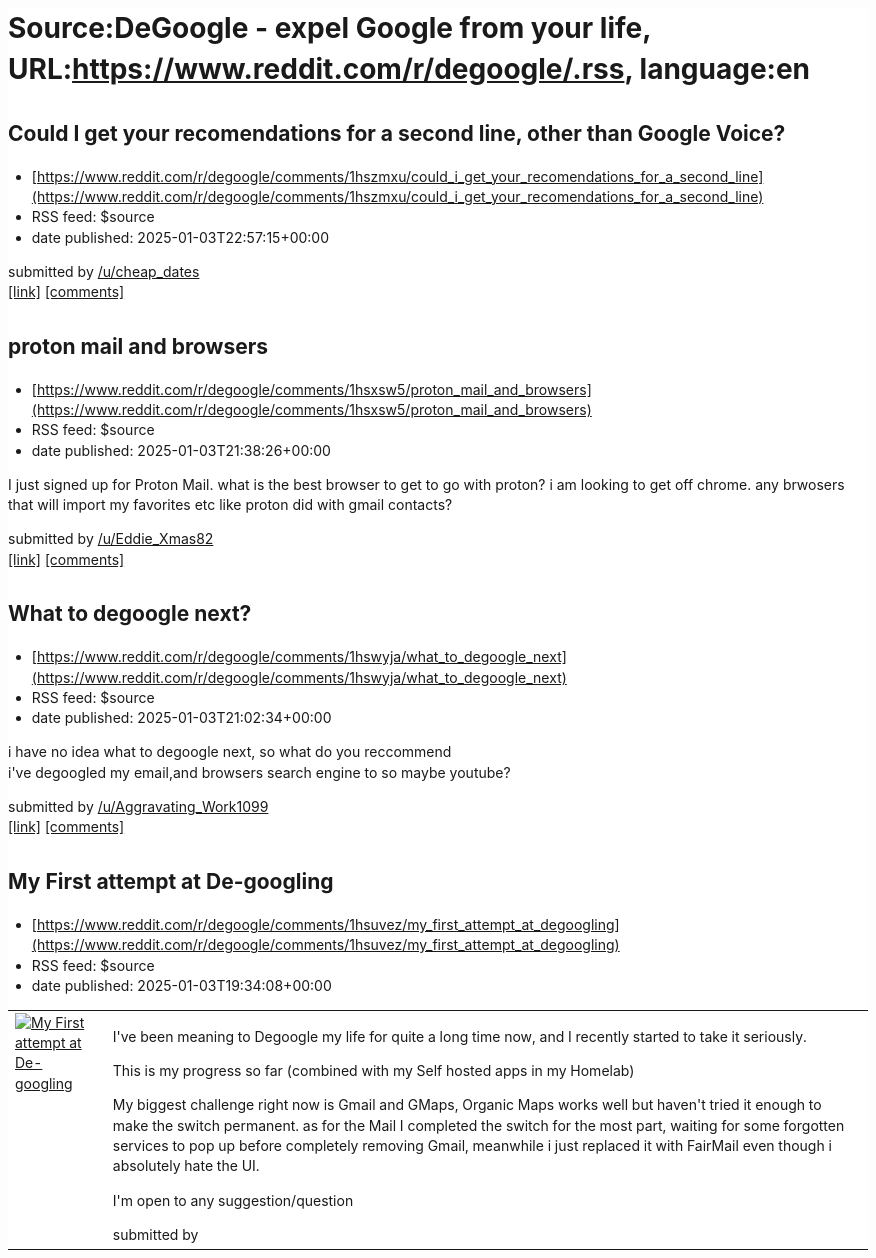 # Source:DeGoogle - expel Google from your life, URL:https://www.reddit.com/r/degoogle/.rss, language:en

## Could I get your recomendations for a second line, other than Google Voice?
 - [https://www.reddit.com/r/degoogle/comments/1hszmxu/could_i_get_your_recomendations_for_a_second_line](https://www.reddit.com/r/degoogle/comments/1hszmxu/could_i_get_your_recomendations_for_a_second_line)
 - RSS feed: $source
 - date published: 2025-01-03T22:57:15+00:00

&#32; submitted by &#32; <a href="https://www.reddit.com/user/cheap_dates"> /u/cheap_dates </a> <br/> <span><a href="https://www.reddit.com/r/degoogle/comments/1hszmxu/could_i_get_your_recomendations_for_a_second_line/">[link]</a></span> &#32; <span><a href="https://www.reddit.com/r/degoogle/comments/1hszmxu/could_i_get_your_recomendations_for_a_second_line/">[comments]</a></span>

## proton mail and browsers
 - [https://www.reddit.com/r/degoogle/comments/1hsxsw5/proton_mail_and_browsers](https://www.reddit.com/r/degoogle/comments/1hsxsw5/proton_mail_and_browsers)
 - RSS feed: $source
 - date published: 2025-01-03T21:38:26+00:00

<div class="md"><p>I just signed up for Proton Mail. what is the best browser to get to go with proton? i am looking to get off chrome. any brwosers that will import my favorites etc like proton did with gmail contacts?</p> </div> &#32; submitted by &#32; <a href="https://www.reddit.com/user/Eddie_Xmas82"> /u/Eddie_Xmas82 </a> <br/> <span><a href="https://www.reddit.com/r/degoogle/comments/1hsxsw5/proton_mail_and_browsers/">[link]</a></span> &#32; <span><a href="https://www.reddit.com/r/degoogle/comments/1hsxsw5/proton_mail_and_browsers/">[comments]</a></span>

## What to degoogle next?
 - [https://www.reddit.com/r/degoogle/comments/1hswyja/what_to_degoogle_next](https://www.reddit.com/r/degoogle/comments/1hswyja/what_to_degoogle_next)
 - RSS feed: $source
 - date published: 2025-01-03T21:02:34+00:00

<div class="md"><p>i have no idea what to degoogle next, so what do you reccommend<br/> i&#39;ve degoogled my email,and browsers search engine to so maybe youtube?</p> </div> &#32; submitted by &#32; <a href="https://www.reddit.com/user/Aggravating_Work1099"> /u/Aggravating_Work1099 </a> <br/> <span><a href="https://www.reddit.com/r/degoogle/comments/1hswyja/what_to_degoogle_next/">[link]</a></span> &#32; <span><a href="https://www.reddit.com/r/degoogle/comments/1hswyja/what_to_degoogle_next/">[comments]</a></span>

## My First attempt at De-googling
 - [https://www.reddit.com/r/degoogle/comments/1hsuvez/my_first_attempt_at_degoogling](https://www.reddit.com/r/degoogle/comments/1hsuvez/my_first_attempt_at_degoogling)
 - RSS feed: $source
 - date published: 2025-01-03T19:34:08+00:00

<table> <tr><td> <a href="https://www.reddit.com/r/degoogle/comments/1hsuvez/my_first_attempt_at_degoogling/"> <img src="https://b.thumbs.redditmedia.com/TTx_i9UX7G72iQRGscAlojA9g8Vkt2vUq6oB-k2E_tk.jpg" alt="My First attempt at De-googling" title="My First attempt at De-googling" /> </a> </td><td> <div class="md"><p>I&#39;ve been meaning to Degoogle my life for quite a long time now, and I recently started to take it seriously.</p> <p>This is my progress so far (combined with my Self hosted apps in my Homelab)</p> <p>My biggest challenge right now is Gmail and GMaps, Organic Maps works well but haven&#39;t tried it enough to make the switch permanent. as for the Mail I completed the switch for the most part, waiting for some forgotten services to pop up before completely removing Gmail, meanwhile i just replaced it with FairMail even though i absolutely hate the UI.</p> <p>I&#39;m open to any suggestion/question </p> </div> &#32; submitted by &#32; <a hre
